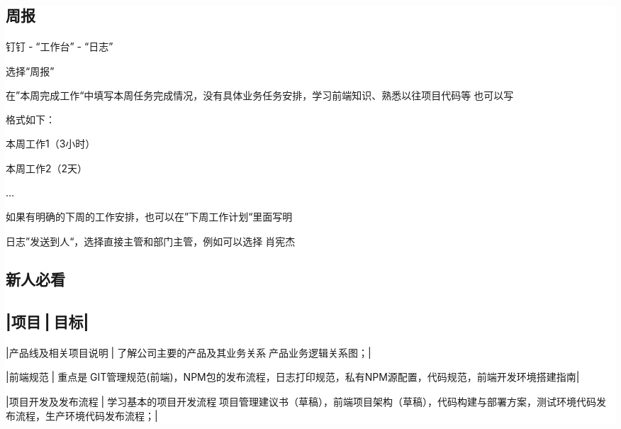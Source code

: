 ## 周报

钉钉 - “工作台” - “日志”

选择“周报”

在”本周完成工作“中填写本周任务完成情况，没有具体业务任务安排，学习前端知识、熟悉以往项目代码等
也可以写



格式如下：

本周工作1（3小时）

本周工作2（2天）

…



如果有明确的下周的工作安排，也可以在”下周工作计划“里面写明

日志”发送到人“，选择直接主管和部门主管，例如可以选择 肖宪杰



## 新人必看

|项目  |	目标|
----
|产品线及相关项目说明 |	了解公司主要的产品及其业务关系 产品业务逻辑关系图；|

|前端规范 |	重点是 GIT管理规范(前端)，NPM包的发布流程，日志打印规范，私有NPM源配置，代码规范，前端开发环境搭建指南|

|项目开发及发布流程	| 学习基本的项目开发流程 项目管理建议书（草稿），前端项目架构（草稿），代码构建与部署方案，测试环境代码发布流程，生产环境代码发布流程；|

	
	

